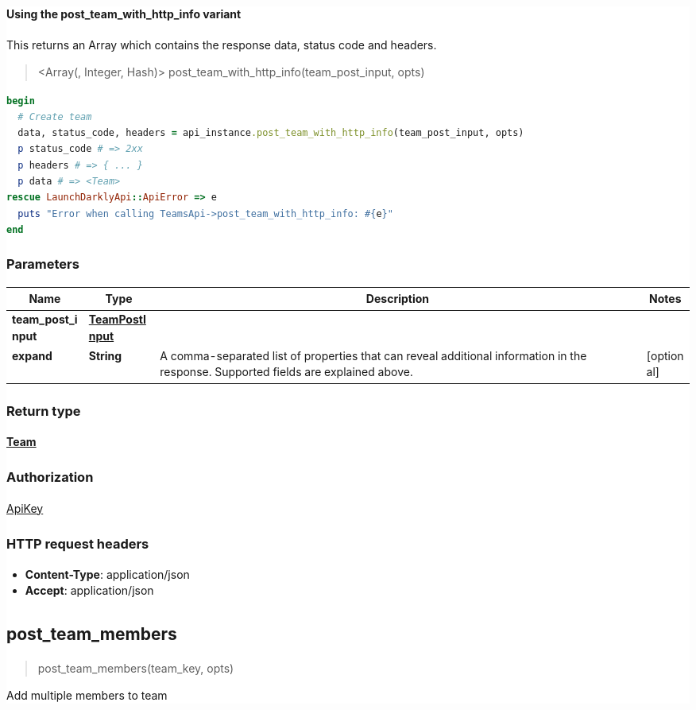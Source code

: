 #### Using the post_team_with_http_info variant

This returns an Array which contains the response data, status code and headers.

> <Array(<Team>, Integer, Hash)> post_team_with_http_info(team_post_input, opts)

```ruby
begin
  # Create team
  data, status_code, headers = api_instance.post_team_with_http_info(team_post_input, opts)
  p status_code # => 2xx
  p headers # => { ... }
  p data # => <Team>
rescue LaunchDarklyApi::ApiError => e
  puts "Error when calling TeamsApi->post_team_with_http_info: #{e}"
end
```

### Parameters

| Name | Type | Description | Notes |
| ---- | ---- | ----------- | ----- |
| **team_post_input** | [**TeamPostInput**](TeamPostInput.md) |  |  |
| **expand** | **String** | A comma-separated list of properties that can reveal additional information in the response. Supported fields are explained above. | [optional] |

### Return type

[**Team**](Team.md)

### Authorization

[ApiKey](../README.md#ApiKey)

### HTTP request headers

- **Content-Type**: application/json
- **Accept**: application/json


## post_team_members

> <TeamImportsRep> post_team_members(team_key, opts)

Add multiple members to team
